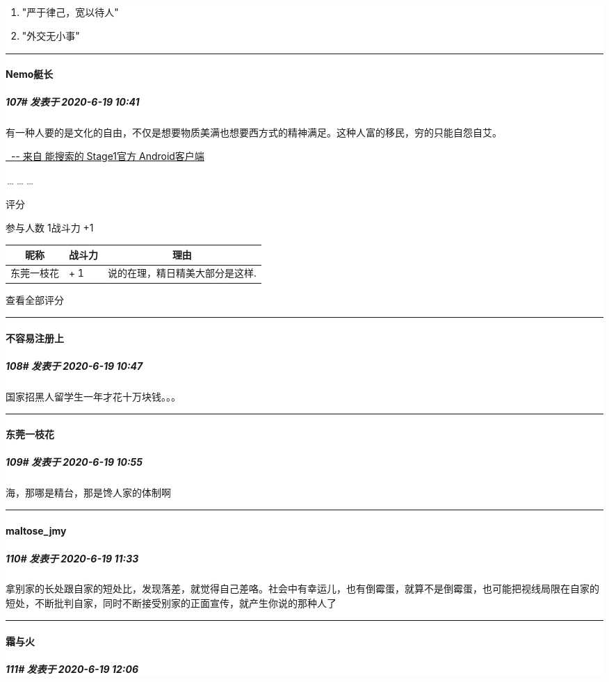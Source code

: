 
1. "严于律己，宽以待人"

2. "外交无小事"


-----

####  Nemo艇长  
##### 107#       发表于 2020-6-19 10:41


有一种人要的是文化的自由，不仅是想要物质美满也想要西方式的精神满足。这种人富的移民，穷的只能自怨自艾。

[  -- 来自 能搜索的 Stage1官方 Android客户端](https://www.coolapk.com/apk/140634)


﹍﹍﹍

评分


 参与人数 1战斗力 +1

|昵称|战斗力|理由|
|----|---|---|
| 东莞一枝花| + 1|说的在理，精日精美大部分是这样.|


查看全部评分


-----

####  不容易注册上  
##### 108#       发表于 2020-6-19 10:47


国家招黑人留学生一年才花十万块钱。。。


-----

####  东莞一枝花  
##### 109#       发表于 2020-6-19 10:55


海，那哪是精台，那是馋人家的体制啊


-----

####  maltose_jmy  
##### 110#       发表于 2020-6-19 11:33


拿别家的长处跟自家的短处比，发现落差，就觉得自己差咯。社会中有幸运儿，也有倒霉蛋，就算不是倒霉蛋，也可能把视线局限在自家的短处，不断批判自家，同时不断接受别家的正面宣传，就产生你说的那种人了


-----

####  霜与火  
##### 111#       发表于 2020-6-19 12:06
